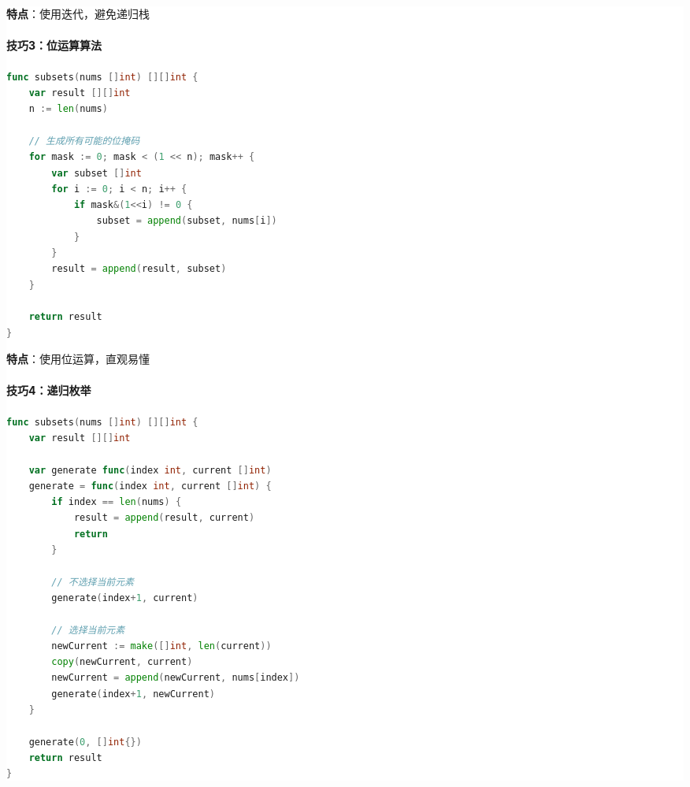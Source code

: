 
**特点**：使用迭代，避免递归栈

#### 技巧3：位运算算法

```go
func subsets(nums []int) [][]int {
    var result [][]int
    n := len(nums)
    
    // 生成所有可能的位掩码
    for mask := 0; mask < (1 << n); mask++ {
        var subset []int
        for i := 0; i < n; i++ {
            if mask&(1<<i) != 0 {
                subset = append(subset, nums[i])
            }
        }
        result = append(result, subset)
    }
    
    return result
}
```

**特点**：使用位运算，直观易懂

#### 技巧4：递归枚举

```go
func subsets(nums []int) [][]int {
    var result [][]int
    
    var generate func(index int, current []int)
    generate = func(index int, current []int) {
        if index == len(nums) {
            result = append(result, current)
            return
        }
        
        // 不选择当前元素
        generate(index+1, current)
        
        // 选择当前元素
        newCurrent := make([]int, len(current))
        copy(newCurrent, current)
        newCurrent = append(newCurrent, nums[index])
        generate(index+1, newCurrent)
    }
    
    generate(0, []int{})
    return result
}
```
